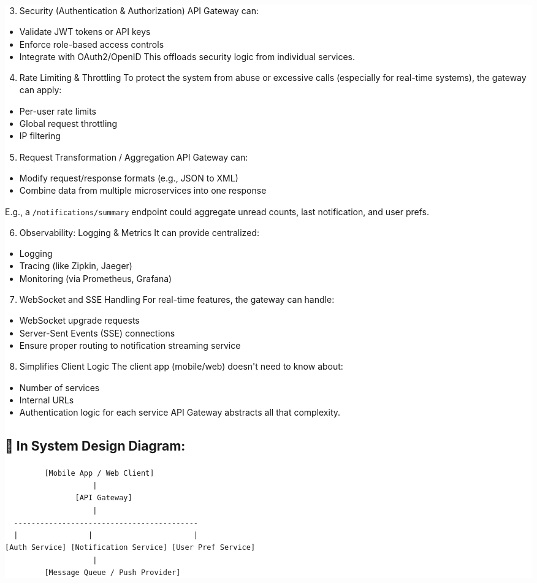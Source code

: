 3. Security (Authentication & Authorization)
API Gateway can:
* Validate JWT tokens or API keys
* Enforce role-based access controls
* Integrate with OAuth2/OpenID
This offloads security logic from individual services.

4. Rate Limiting & Throttling
To protect the system from abuse or excessive calls (especially for real-time systems), the gateway can apply:
* Per-user rate limits
* Global request throttling
* IP filtering

5. Request Transformation / Aggregation
API Gateway can:

* Modify request/response formats (e.g., JSON to XML)
* Combine data from multiple microservices into one response

E.g., a `/notifications/summary` endpoint could aggregate unread counts, last notification, and user prefs.

6. Observability: Logging & Metrics
It can provide centralized:
* Logging
* Tracing (like Zipkin, Jaeger)
* Monitoring (via Prometheus, Grafana)

7. WebSocket and SSE Handling
For real-time features, the gateway can handle:
* WebSocket upgrade requests
* Server-Sent Events (SSE) connections
* Ensure proper routing to notification streaming service

8. Simplifies Client Logic
The client app (mobile/web) doesn't need to know about:
* Number of services
* Internal URLs
* Authentication logic for each service
API Gateway abstracts all that complexity.

## 📐 In System Design Diagram:
```
         [Mobile App / Web Client]
                    |
                [API Gateway]
                    |
  ------------------------------------------
  |                |                       |
[Auth Service] [Notification Service] [User Pref Service]
                    |
         [Message Queue / Push Provider]

```
